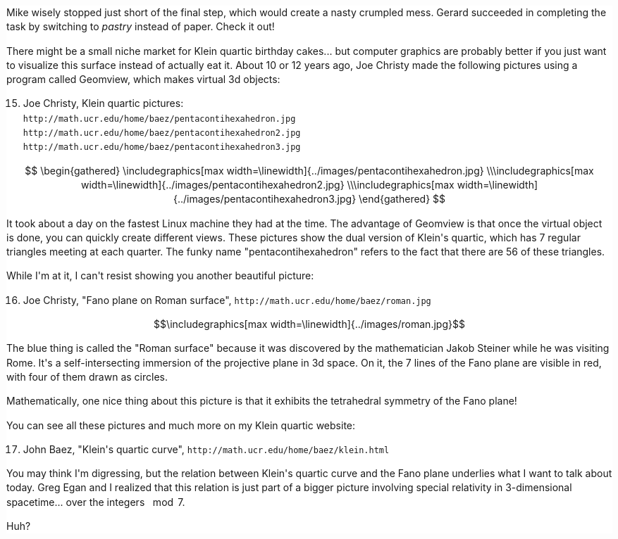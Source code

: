 Mike wisely stopped just short of the final step, which would create a
nasty crumpled mess. Gerard succeeded in completing the task by
switching to *pastry* instead of paper. Check it out!

There might be a small niche market for Klein quartic birthday cakes...
but computer graphics are probably better if you just want to visualize
this surface instead of actually eat it. About 10 or 12 years ago, Joe
Christy made the following pictures using a program called Geomview,
which makes virtual 3d objects:

15) Joe Christy, Klein quartic pictures:\
`http://math.ucr.edu/home/baez/pentacontihexahedron.jpg`\
`http://math.ucr.edu/home/baez/pentacontihexahedron2.jpg`\
`http://math.ucr.edu/home/baez/pentacontihexahedron3.jpg`

$$
  \begin{gathered}
    \includegraphics[max width=\linewidth]{../images/pentacontihexahedron.jpg}
  \\\includegraphics[max width=\linewidth]{../images/pentacontihexahedron2.jpg}
  \\\includegraphics[max width=\linewidth]{../images/pentacontihexahedron3.jpg}
  \end{gathered}
$$

It took about a day on the fastest Linux machine they had at the time.
The advantage of Geomview is that once the virtual object is done, you
can quickly create different views. These pictures show the dual version
of Klein's quartic, which has 7 regular triangles meeting at each
quarter. The funky name "pentacontihexahedron" refers to the fact that
there are 56 of these triangles.

While I'm at it, I can't resist showing you another beautiful picture:

16) Joe Christy, "Fano plane on Roman surface", `http://math.ucr.edu/home/baez/roman.jpg`

$$\includegraphics[max width=\linewidth]{../images/roman.jpg}$$

The blue thing is called the "Roman surface" because it was discovered
by the mathematician Jakob Steiner while he was visiting Rome. It's a
self-intersecting immersion of the projective plane in 3d space. On it,
the 7 lines of the Fano plane are visible in red, with four of them
drawn as circles.

Mathematically, one nice thing about this picture is that it exhibits
the tetrahedral symmetry of the Fano plane!

You can see all these pictures and much more on my Klein quartic
website:

17) John Baez, "Klein's quartic curve", `http://math.ucr.edu/home/baez/klein.html`

You may think I'm digressing, but the relation between Klein's quartic
curve and the Fano plane underlies what I want to talk about today. Greg
Egan and I realized that this relation is just part of a bigger picture
involving special relativity in $3$-dimensional spacetime... over the
integers $\mod 7$.

Huh?
